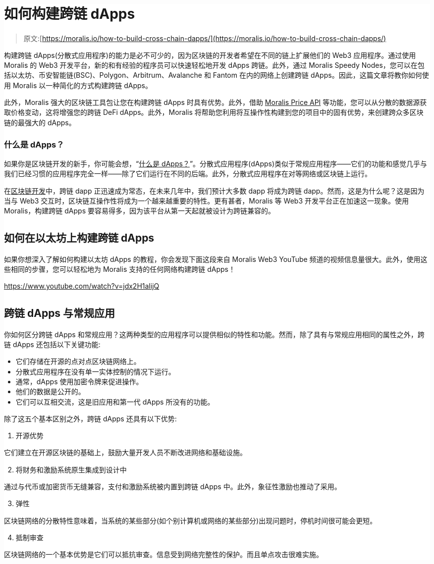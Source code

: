 # 如何构建跨链 dApps

> 原文:[https://moralis.io/how-to-build-cross-chain-dapps/](https://moralis.io/how-to-build-cross-chain-dapps/)

构建跨链 dApps(分散式应用程序)的能力是必不可少的，因为区块链的开发者希望在不同的链上扩展他们的 Web3 应用程序。通过使用 Moralis 的 Web3 开发平台，新的和有经验的程序员可以快速轻松地开发 dApps 跨链。此外，通过 Moralis Speedy Nodes，您可以在包括以太坊、币安智能链(BSC)、Polygon、Arbitrum、Avalanche 和 Fantom 在内的网络上创建跨链 dApps。因此，这篇文章将教你如何使用 Moralis 以一种简化的方式构建跨链 dApps。

此外，Moralis 强大的区块链工具包让您在构建跨链 dApps 时具有优势。此外，借助 [Moralis Price API](https://moralis.io/introducing-the-moralis-price-api/) 等功能，您可以从分散的数据源获取价格变动，这将增强您的跨链 DeFi dApps。此外，Moralis 将帮助您利用将互操作性构建到您的项目中的固有优势，来创建跨众多区块链的最强大的 dApps。

### 什么是 dApps？

如果你是区块链开发的新手，你可能会想，“[什么是 dApps？](https://moralis.io/decentralized-applications-explained-what-are-dapps/)”。分散式应用程序(dApps)类似于常规应用程序——它们的功能和感觉几乎与我们已经习惯的应用程序完全一样——除了它们运行在不同的后端。此外，分散式应用程序在对等网络或区块链上运行。

在[区块链开发](https://moralis.io/best-languages-for-blockchain-development-full-tutorial/)中，跨链 dapp 正迅速成为常态，在未来几年中，我们预计大多数 dapp 将成为跨链 dapp。然而，这是为什么呢？这是因为当与 Web3 交互时，区块链互操作性将成为一个越来越重要的特性。更有甚者，Moralis 等 Web3 开发平台正在加速这一现象。使用 Moralis，构建跨链 dApps 要容易得多，因为该平台从第一天起就被设计为跨链兼容的。

## 如何在以太坊上构建跨链 dApps

如果你想深入了解如何构建以太坊 dApps 的教程，你会发现下面这段来自 Moralis Web3 YouTube 频道的视频信息量很大。此外，使用这些相同的步骤，您可以轻松地为 Moralis 支持的任何网络构建跨链 dApps！

https://www.youtube.com/watch?v=jdx2H1alijQ

## 跨链 dApps 与常规应用

你如何区分跨链 dApps 和常规应用？这两种类型的应用程序可以提供相似的特性和功能。然而，除了具有与常规应用相同的属性之外，跨链 dApps 还包括以下关键功能:

*   它们存储在开源的点对点区块链网络上。
*   分散式应用程序在没有单一实体控制的情况下运行。
*   通常，dApps 使用加密令牌来促进操作。
*   他们的数据是公开的。
*   它们可以互相交流，这是旧应用和第一代 dApps 所没有的功能。

除了这五个基本区别之外，跨链 dApps 还具有以下优势:

1.  开源优势

它们建立在开源区块链的基础上，鼓励大量开发人员不断改进网络和基础设施。

2.  将财务和激励系统原生集成到设计中

通过与代币或加密货币无缝兼容，支付和激励系统被内置到跨链 dApps 中。此外，象征性激励也推动了采用。

3.  弹性

区块链网络的分散特性意味着，当系统的某些部分(如个别计算机或网络的某些部分)出现问题时，停机时间很可能会更短。

4.  抵制审查

区块链网络的一个基本优势是它们可以抵抗审查。信息受到网络完整性的保护。而且单点攻击很难实施。
